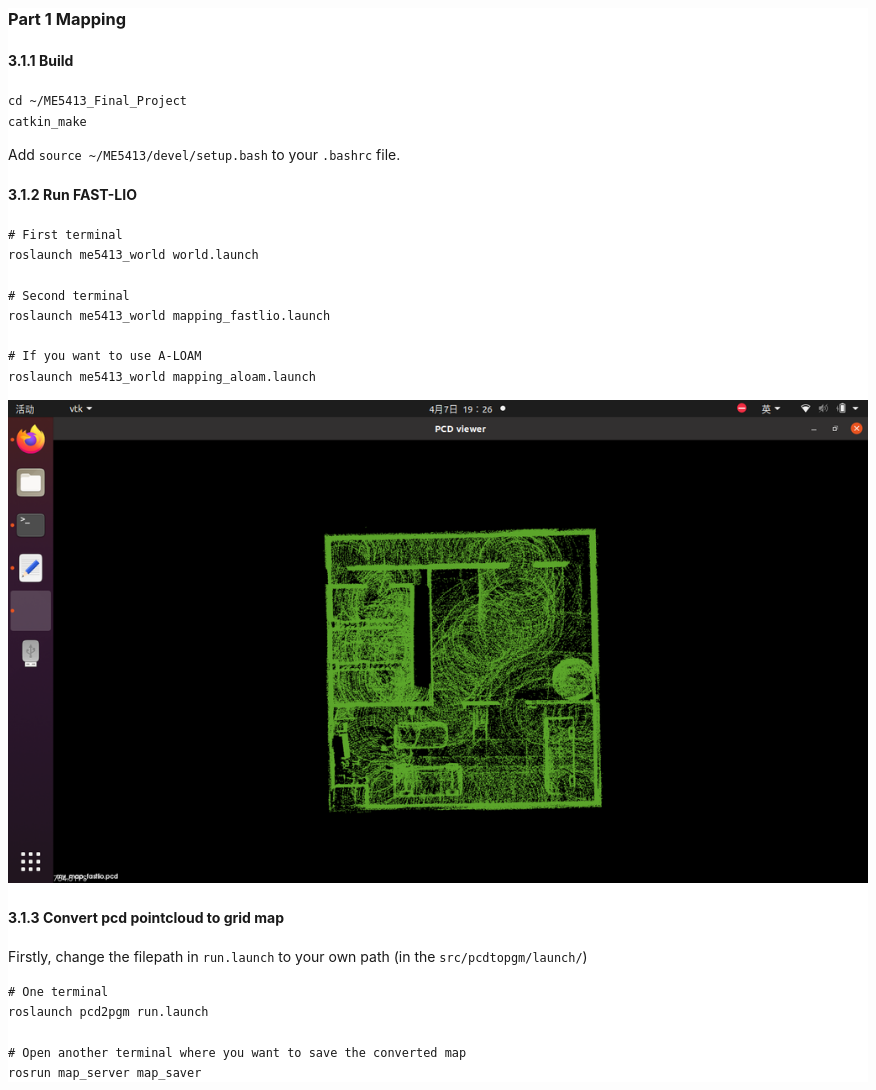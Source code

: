 ### Part 1 Mapping

#### 3.1.1 Build
```
cd ~/ME5413_Final_Project
catkin_make
```
Add `source ~/ME5413/devel/setup.bash` to your `.bashrc` file.

#### 3.1.2 Run FAST-LIO
```
# First terminal
roslaunch me5413_world world.launch

# Second terminal
roslaunch me5413_world mapping_fastlio.launch

# If you want to use A-LOAM
roslaunch me5413_world mapping_aloam.launch
```
<img src="media/fastlio.png"  alt="fastlio_mapping_result"/>

#### 3.1.3 Convert pcd pointcloud to grid map

Firstly, change the filepath in `run.launch` to your own path (in the `src/pcdtopgm/launch/`)
```
# One terminal
roslaunch pcd2pgm run.launch

# Open another terminal where you want to save the converted map
rosrun map_server map_saver
```   
